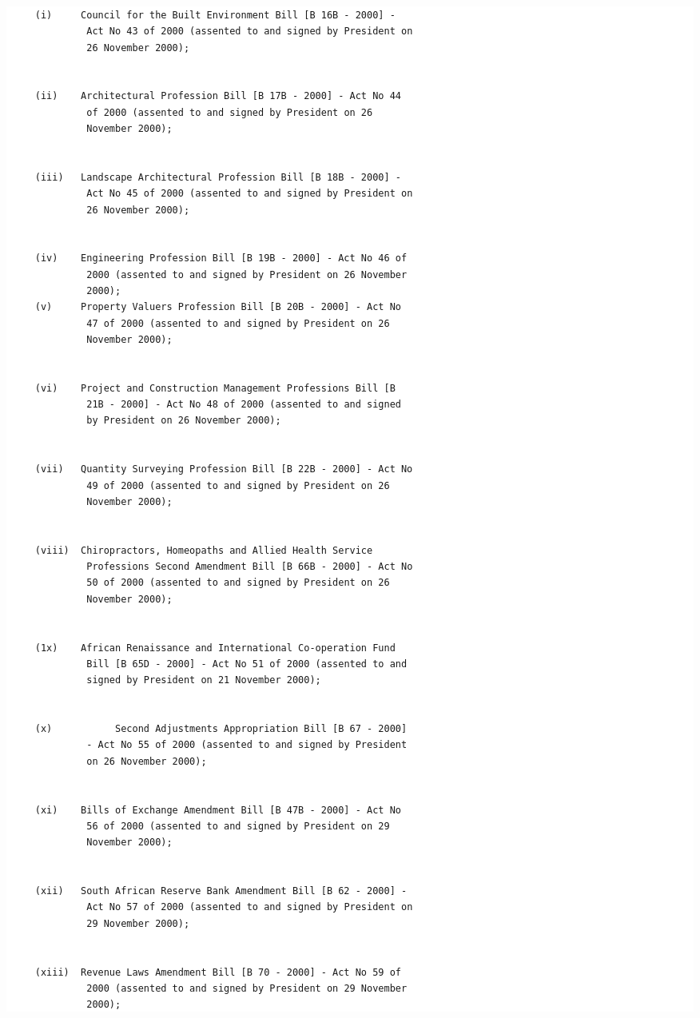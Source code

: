 
         (i)     Council for the Built Environment Bill [B 16B - 2000] -
                  Act No 43 of 2000 (assented to and signed by President on
                  26 November 2000);


         (ii)    Architectural Profession Bill [B 17B - 2000] - Act No 44
                  of 2000 (assented to and signed by President on 26
                  November 2000);


         (iii)   Landscape Architectural Profession Bill [B 18B - 2000] -
                  Act No 45 of 2000 (assented to and signed by President on
                  26 November 2000);


         (iv)    Engineering Profession Bill [B 19B - 2000] - Act No 46 of
                  2000 (assented to and signed by President on 26 November
                  2000);
         (v)     Property Valuers Profession Bill [B 20B - 2000] - Act No
                  47 of 2000 (assented to and signed by President on 26
                  November 2000);


         (vi)    Project and Construction Management Professions Bill [B
                  21B - 2000] - Act No 48 of 2000 (assented to and signed
                  by President on 26 November 2000);


         (vii)   Quantity Surveying Profession Bill [B 22B - 2000] - Act No
                  49 of 2000 (assented to and signed by President on 26
                  November 2000);


         (viii)  Chiropractors, Homeopaths and Allied Health Service
                  Professions Second Amendment Bill [B 66B - 2000] - Act No
                  50 of 2000 (assented to and signed by President on 26
                  November 2000);


         (1x)    African Renaissance and International Co-operation Fund
                  Bill [B 65D - 2000] - Act No 51 of 2000 (assented to and
                  signed by President on 21 November 2000);


         (x)           Second Adjustments Appropriation Bill [B 67 - 2000]
                  - Act No 55 of 2000 (assented to and signed by President
                  on 26 November 2000);


         (xi)    Bills of Exchange Amendment Bill [B 47B - 2000] - Act No
                  56 of 2000 (assented to and signed by President on 29
                  November 2000);


         (xii)   South African Reserve Bank Amendment Bill [B 62 - 2000] -
                  Act No 57 of 2000 (assented to and signed by President on
                  29 November 2000);


         (xiii)  Revenue Laws Amendment Bill [B 70 - 2000] - Act No 59 of
                  2000 (assented to and signed by President on 29 November
                  2000);
